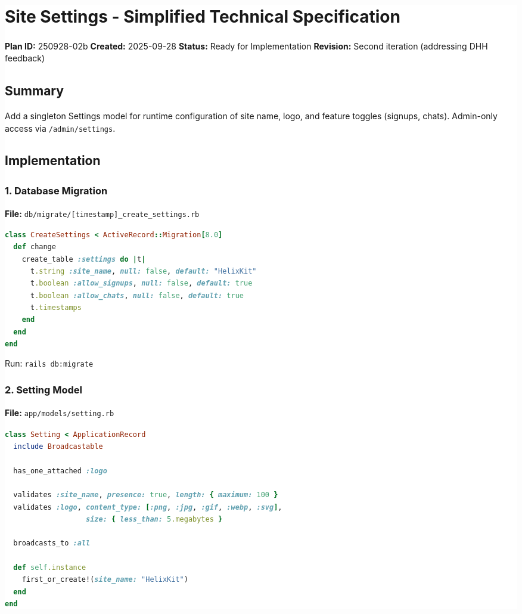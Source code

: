 # Site Settings - Simplified Technical Specification

**Plan ID:** 250928-02b
**Created:** 2025-09-28
**Status:** Ready for Implementation
**Revision:** Second iteration (addressing DHH feedback)

## Summary

Add a singleton Settings model for runtime configuration of site name, logo, and feature toggles (signups, chats). Admin-only access via `/admin/settings`.

## Implementation

### 1. Database Migration

**File:** `db/migrate/[timestamp]_create_settings.rb`

```ruby
class CreateSettings < ActiveRecord::Migration[8.0]
  def change
    create_table :settings do |t|
      t.string :site_name, null: false, default: "HelixKit"
      t.boolean :allow_signups, null: false, default: true
      t.boolean :allow_chats, null: false, default: true
      t.timestamps
    end
  end
end
```

Run: `rails db:migrate`

### 2. Setting Model

**File:** `app/models/setting.rb`

```ruby
class Setting < ApplicationRecord
  include Broadcastable

  has_one_attached :logo

  validates :site_name, presence: true, length: { maximum: 100 }
  validates :logo, content_type: [:png, :jpg, :gif, :webp, :svg],
                   size: { less_than: 5.megabytes }

  broadcasts_to :all

  def self.instance
    first_or_create!(site_name: "HelixKit")
  end
end
```
